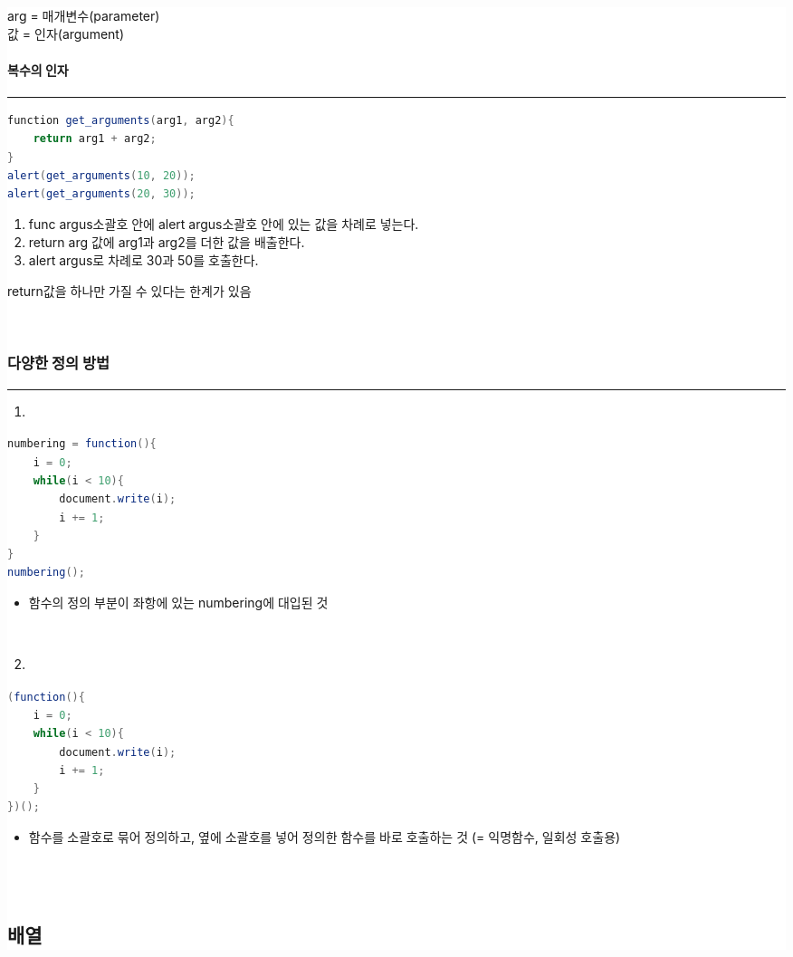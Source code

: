 arg = 매개변수(parameter) <br>
값 = 인자(argument)

#### 복수의 인자
------
```java script
function get_arguments(arg1, arg2){
    return arg1 + arg2;
}
alert(get_arguments(10, 20));
alert(get_arguments(20, 30));

```
1. func argus소괄호 안에 alert argus소괄호 안에 있는 값을 차례로 넣는다.
2. return arg 값에 arg1과 arg2를 더한 값을 배출한다.
3. alert argus로 차례로 30과 50를 호출한다.

return값을 하나만 가질 수 있다는 한계가 있음

<br>

### 다양한 정의 방법
----
1.
```java script
numbering = function(){
    i = 0;
    while(i < 10){
        document.write(i);
        i += 1;
    }
}
numbering();
```
- 함수의 정의 부분이 좌항에 있는 numbering에 대입된 것

<br>

2.
```java script
(function(){
    i = 0;
    while(i < 10){
        document.write(i);
        i += 1;
    }
})();
```
- 함수를 소괄호로 묶어 정의하고, 옆에 소괄호를 넣어 정의한 함수를 바로 호출하는 것 (= 익명함수, 일회성 호출용)

<br> <br>

## 배열
